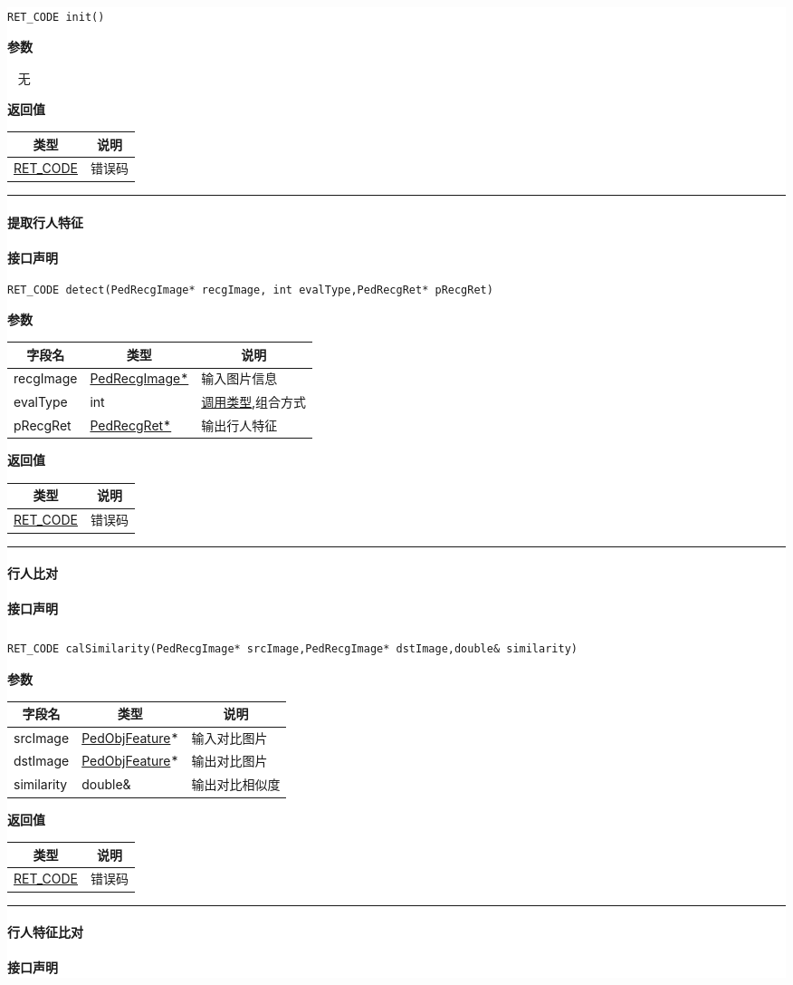 `RET_CODE init()`

**参数**

 &nbsp;&nbsp; 无

**返回值**

 类型   | 说明  
--------|---
[RET_CODE](#ret_code)|错误码 

---
#### 提取行人特征
**接口声明**

`RET_CODE detect(PedRecgImage* recgImage, int evalType,PedRecgRet* pRecgRet)`

**参数**

 字段名                        | 类型   | 说明 
-------------------------------|--------|---
recgImage|[PedRecgImage*](#PedRecgImage)|输入图片信息
evalType|int|[调用类型](#PedEvalType),组合方式
pRecgRet|[PedRecgRet*](#PedRecgRet)|输出行人特征

**返回值**

 类型   | 说明  
--------|---
[RET_CODE](#ret_code)|错误码 
---

#### 行人比对
**接口声明**

###  

`RET_CODE calSimilarity(PedRecgImage* srcImage,PedRecgImage* dstImage,double& similarity)`

**参数**

 
 字段名                        | 类型   | 说明 
-------------------------------|--------|---
srcImage|[PedObjFeature](#PedObjFeature)*|输入对比图片
dstImage|[PedObjFeature](#PedObjFeature)*|输出对比图片
similarity|double&|输出对比相似度

**返回值**

 类型   | 说明  
--------|---
[RET_CODE](#ret_code)|错误码 
---

#### 行人特征比对
**接口声明**
